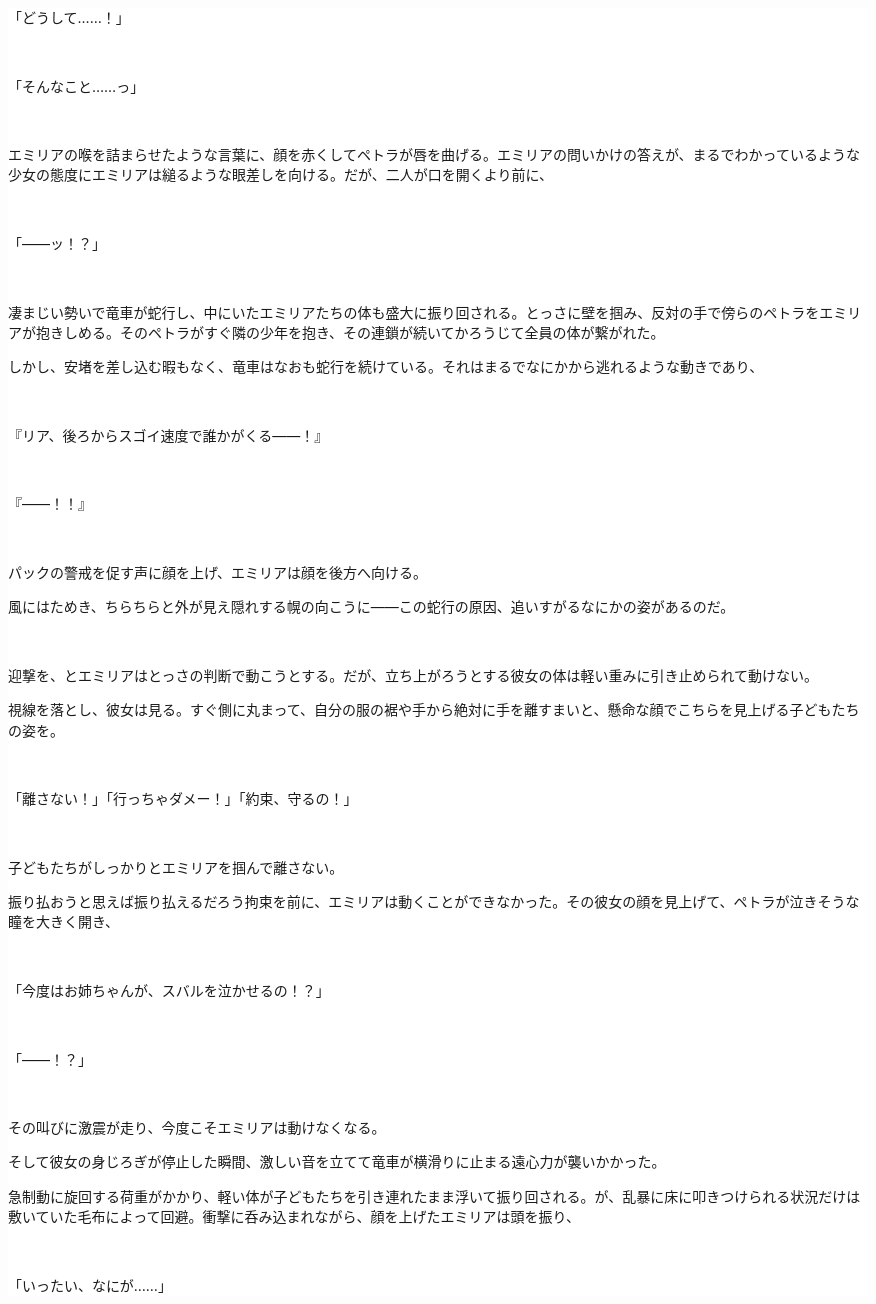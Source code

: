
「どうして……！」

　

「そんなこと……っ」

　

エミリアの喉を詰まらせたような言葉に、顔を赤くしてペトラが唇を曲げる。エミリアの問いかけの答えが、まるでわかっているような少女の態度にエミリアは縋るような眼差しを向ける。だが、二人が口を開くより前に、

　

「――ッ！？」

　

凄まじい勢いで竜車が蛇行し、中にいたエミリアたちの体も盛大に振り回される。とっさに壁を掴み、反対の手で傍らのペトラをエミリアが抱きしめる。そのペトラがすぐ隣の少年を抱き、その連鎖が続いてかろうじて全員の体が繋がれた。

しかし、安堵を差し込む暇もなく、竜車はなおも蛇行を続けている。それはまるでなにかから逃れるような動きであり、

　

『リア、後ろからスゴイ速度で誰かがくる――！』

　

『――！！』

　

パックの警戒を促す声に顔を上げ、エミリアは顔を後方へ向ける。

風にはためき、ちらちらと外が見え隠れする幌の向こうに――この蛇行の原因、追いすがるなにかの姿があるのだ。

　

迎撃を、とエミリアはとっさの判断で動こうとする。だが、立ち上がろうとする彼女の体は軽い重みに引き止められて動けない。

視線を落とし、彼女は見る。すぐ側に丸まって、自分の服の裾や手から絶対に手を離すまいと、懸命な顔でこちらを見上げる子どもたちの姿を。

　

「離さない！」「行っちゃダメー！」「約束、守るの！」

　

子どもたちがしっかりとエミリアを掴んで離さない。

振り払おうと思えば振り払えるだろう拘束を前に、エミリアは動くことができなかった。その彼女の顔を見上げて、ペトラが泣きそうな瞳を大きく開き、

　

「今度はお姉ちゃんが、スバルを泣かせるの！？」

　

「――！？」

　

その叫びに激震が走り、今度こそエミリアは動けなくなる。

そして彼女の身じろぎが停止した瞬間、激しい音を立てて竜車が横滑りに止まる遠心力が襲いかかった。

急制動に旋回する荷重がかかり、軽い体が子どもたちを引き連れたまま浮いて振り回される。が、乱暴に床に叩きつけられる状況だけは敷いていた毛布によって回避。衝撃に呑み込まれながら、顔を上げたエミリアは頭を振り、

　

「いったい、なにが……」

